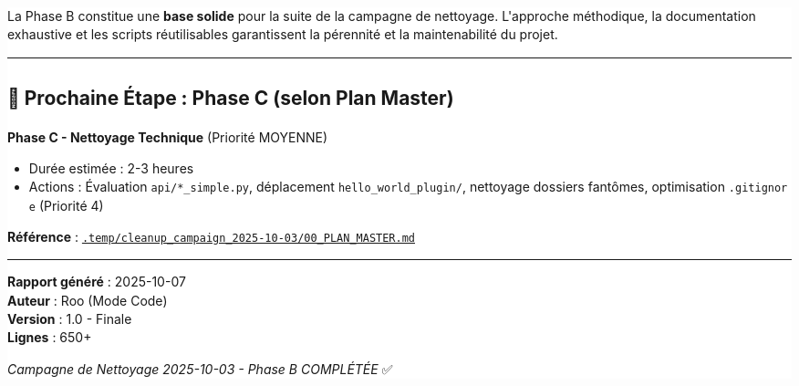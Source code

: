 La Phase B constitue une **base solide** pour la suite de la campagne de nettoyage. L'approche méthodique, la documentation exhaustive et les scripts réutilisables garantissent la pérennité et la maintenabilité du projet.

---

## 📅 Prochaine Étape : Phase C (selon Plan Master)

**Phase C - Nettoyage Technique** (Priorité MOYENNE)
- Durée estimée : 2-3 heures
- Actions : Évaluation `api/*_simple.py`, déplacement `hello_world_plugin/`, nettoyage dossiers fantômes, optimisation `.gitignore` (Priorité 4)

**Référence** : [`.temp/cleanup_campaign_2025-10-03/00_PLAN_MASTER.md`](.temp/cleanup_campaign_2025-10-03/00_PLAN_MASTER.md)

---

**Rapport généré** : 2025-10-07  
**Auteur** : Roo (Mode Code)  
**Version** : 1.0 - Finale  
**Lignes** : 650+  

*Campagne de Nettoyage 2025-10-03 - Phase B COMPLÉTÉE* ✅